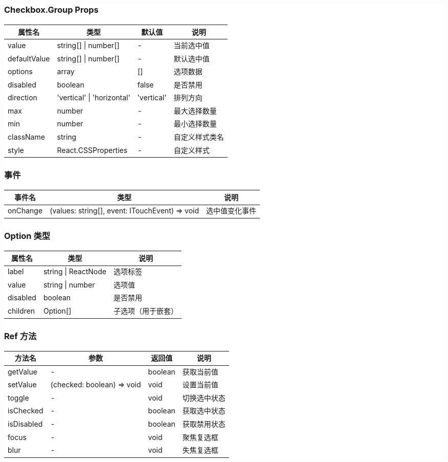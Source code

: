 ### Checkbox.Group Props

| 属性名 | 类型 | 默认值 | 说明 |
|--------|------|--------|------|
| value | string[] \| number[] | - | 当前选中值 |
| defaultValue | string[] \| number[] | - | 默认选中值 |
| options | array | [] | 选项数据 |
| disabled | boolean | false | 是否禁用 |
| direction | 'vertical' \| 'horizontal' | 'vertical' | 排列方向 |
| max | number | - | 最大选择数量 |
| min | number | - | 最小选择数量 |
| className | string | - | 自定义样式类名 |
| style | React.CSSProperties | - | 自定义样式 |

### 事件

| 事件名 | 类型 | 说明 |
|--------|------|------|
| onChange | (values: string[], event: ITouchEvent) => void | 选中值变化事件 |

### Option 类型

| 属性名 | 类型 | 说明 |
|--------|------|------|
| label | string \| ReactNode | 选项标签 |
| value | string \| number | 选项值 |
| disabled | boolean | 是否禁用 |
| children | Option[] | 子选项（用于嵌套） |

### Ref 方法

| 方法名 | 参数 | 返回值 | 说明 |
|--------|------|--------|------|
| getValue | - | boolean | 获取当前值 |
| setValue | (checked: boolean) => void | void | 设置当前值 |
| toggle | - | void | 切换选中状态 |
| isChecked | - | boolean | 获取选中状态 |
| isDisabled | - | boolean | 获取禁用状态 |
| focus | - | void | 聚焦复选框 |
| blur | - | void | 失焦复选框 |
